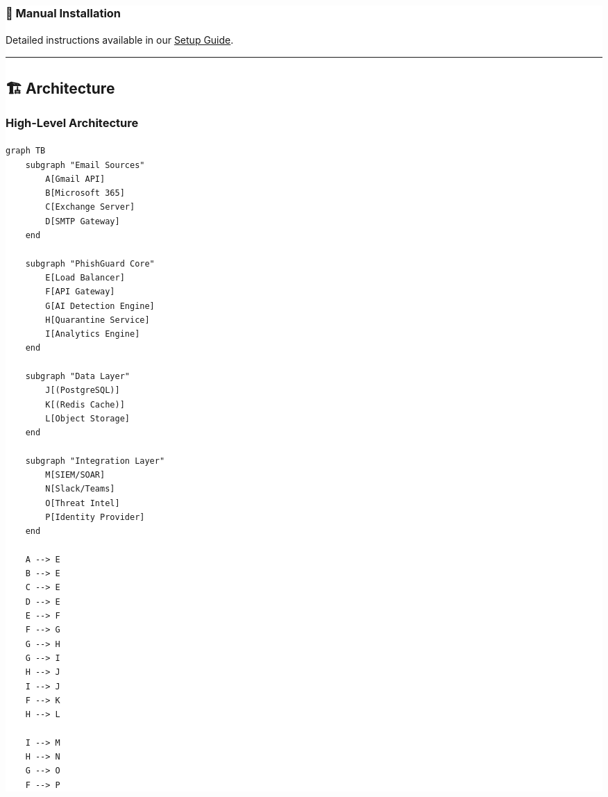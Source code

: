### 🔧 Manual Installation

Detailed instructions available in our [Setup Guide](docs/set_guide.md).

---

## 🏗️ Architecture

### High-Level Architecture

```mermaid
graph TB
    subgraph "Email Sources"
        A[Gmail API]
        B[Microsoft 365]
        C[Exchange Server]
        D[SMTP Gateway]
    end
    
    subgraph "PhishGuard Core"
        E[Load Balancer]
        F[API Gateway]
        G[AI Detection Engine]
        H[Quarantine Service]
        I[Analytics Engine]
    end
    
    subgraph "Data Layer"
        J[(PostgreSQL)]
        K[(Redis Cache)]
        L[Object Storage]
    end
    
    subgraph "Integration Layer"
        M[SIEM/SOAR]
        N[Slack/Teams]
        O[Threat Intel]
        P[Identity Provider]
    end
    
    A --> E
    B --> E
    C --> E
    D --> E
    E --> F
    F --> G
    G --> H
    G --> I
    H --> J
    I --> J
    F --> K
    H --> L
    
    I --> M
    H --> N
    G --> O
    F --> P
```
